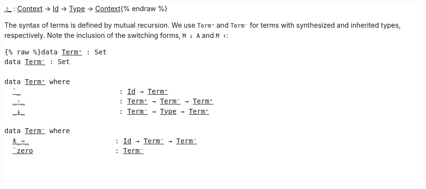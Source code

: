   <a id="Context._,_⦂_"></a><a id="12000" href="{% endraw %}{{ site.baseurl }}{% link out/plfa/Inference.md %}{% raw %}#12000" class="InductiveConstructor Operator">_,_⦂_</a> <a id="12006" class="Symbol">:</a> <a id="12008" href="{% endraw %}{{ site.baseurl }}{% link out/plfa/Inference.md %}{% raw %}#11960" class="Datatype">Context</a> <a id="12016" class="Symbol">→</a> <a id="12018" href="{% endraw %}{{ site.baseurl }}{% link out/plfa/Inference.md %}{% raw %}#11866" class="Function">Id</a> <a id="12021" class="Symbol">→</a> <a id="12023" href="{% endraw %}{{ site.baseurl }}{% link out/plfa/Inference.md %}{% raw %}#11893" class="Datatype">Type</a> <a id="12028" class="Symbol">→</a> <a id="12030" href="{% endraw %}{{ site.baseurl }}{% link out/plfa/Inference.md %}{% raw %}#11960" class="Datatype">Context</a>{% endraw %}</pre>

The syntax of terms is defined by mutual recursion.
We use `Term⁺` and `Term⁻`
for terms with synthesized and inherited types, respectively.
Note the inclusion of the switching forms,
`M ↓ A` and `M ↑`:
<pre class="Agda">{% raw %}<a id="12266" class="Keyword">data</a> <a id="Term⁺"></a><a id="12271" href="{% endraw %}{{ site.baseurl }}{% link out/plfa/Inference.md %}{% raw %}#12271" class="Datatype">Term⁺</a> <a id="12277" class="Symbol">:</a> <a id="12279" class="PrimitiveType">Set</a>
<a id="12283" class="Keyword">data</a> <a id="Term⁻"></a><a id="12288" href="{% endraw %}{{ site.baseurl }}{% link out/plfa/Inference.md %}{% raw %}#12288" class="Datatype">Term⁻</a> <a id="12294" class="Symbol">:</a> <a id="12296" class="PrimitiveType">Set</a>

<a id="12301" class="Keyword">data</a> <a id="12306" href="{% endraw %}{{ site.baseurl }}{% link out/plfa/Inference.md %}{% raw %}#12271" class="Datatype">Term⁺</a> <a id="12312" class="Keyword">where</a>
  <a id="Term⁺.`_"></a><a id="12320" href="{% endraw %}{{ site.baseurl }}{% link out/plfa/Inference.md %}{% raw %}#12320" class="InductiveConstructor Operator">`_</a>                        <a id="12346" class="Symbol">:</a> <a id="12348" href="{% endraw %}{{ site.baseurl }}{% link out/plfa/Inference.md %}{% raw %}#11866" class="Function">Id</a> <a id="12351" class="Symbol">→</a> <a id="12353" href="{% endraw %}{{ site.baseurl }}{% link out/plfa/Inference.md %}{% raw %}#12271" class="Datatype">Term⁺</a>
  <a id="Term⁺._·_"></a><a id="12361" href="{% endraw %}{{ site.baseurl }}{% link out/plfa/Inference.md %}{% raw %}#12361" class="InductiveConstructor Operator">_·_</a>                       <a id="12387" class="Symbol">:</a> <a id="12389" href="{% endraw %}{{ site.baseurl }}{% link out/plfa/Inference.md %}{% raw %}#12271" class="Datatype">Term⁺</a> <a id="12395" class="Symbol">→</a> <a id="12397" href="{% endraw %}{{ site.baseurl }}{% link out/plfa/Inference.md %}{% raw %}#12288" class="Datatype">Term⁻</a> <a id="12403" class="Symbol">→</a> <a id="12405" href="{% endraw %}{{ site.baseurl }}{% link out/plfa/Inference.md %}{% raw %}#12271" class="Datatype">Term⁺</a>
  <a id="Term⁺._↓_"></a><a id="12413" href="{% endraw %}{{ site.baseurl }}{% link out/plfa/Inference.md %}{% raw %}#12413" class="InductiveConstructor Operator">_↓_</a>                       <a id="12439" class="Symbol">:</a> <a id="12441" href="{% endraw %}{{ site.baseurl }}{% link out/plfa/Inference.md %}{% raw %}#12288" class="Datatype">Term⁻</a> <a id="12447" class="Symbol">→</a> <a id="12449" href="{% endraw %}{{ site.baseurl }}{% link out/plfa/Inference.md %}{% raw %}#11893" class="Datatype">Type</a> <a id="12454" class="Symbol">→</a> <a id="12456" href="{% endraw %}{{ site.baseurl }}{% link out/plfa/Inference.md %}{% raw %}#12271" class="Datatype">Term⁺</a>

<a id="12463" class="Keyword">data</a> <a id="12468" href="{% endraw %}{{ site.baseurl }}{% link out/plfa/Inference.md %}{% raw %}#12288" class="Datatype">Term⁻</a> <a id="12474" class="Keyword">where</a>
  <a id="Term⁻.ƛ_⇒_"></a><a id="12482" href="{% endraw %}{{ site.baseurl }}{% link out/plfa/Inference.md %}{% raw %}#12482" class="InductiveConstructor Operator">ƛ_⇒_</a>                     <a id="12507" class="Symbol">:</a> <a id="12509" href="{% endraw %}{{ site.baseurl }}{% link out/plfa/Inference.md %}{% raw %}#11866" class="Function">Id</a> <a id="12512" class="Symbol">→</a> <a id="12514" href="{% endraw %}{{ site.baseurl }}{% link out/plfa/Inference.md %}{% raw %}#12288" class="Datatype">Term⁻</a> <a id="12520" class="Symbol">→</a> <a id="12522" href="{% endraw %}{{ site.baseurl }}{% link out/plfa/Inference.md %}{% raw %}#12288" class="Datatype">Term⁻</a>
  <a id="Term⁻.`zero"></a><a id="12530" href="{% endraw %}{{ site.baseurl }}{% link out/plfa/Inference.md %}{% raw %}#12530" class="InductiveConstructor">`zero</a>                    <a id="12555" class="Symbol">:</a> <a id="12557" href="{% endraw %}{{ site.baseurl }}{% link out/plfa/Inference.md %}{% raw %}#12288" class="Datatype">Term⁻</a>